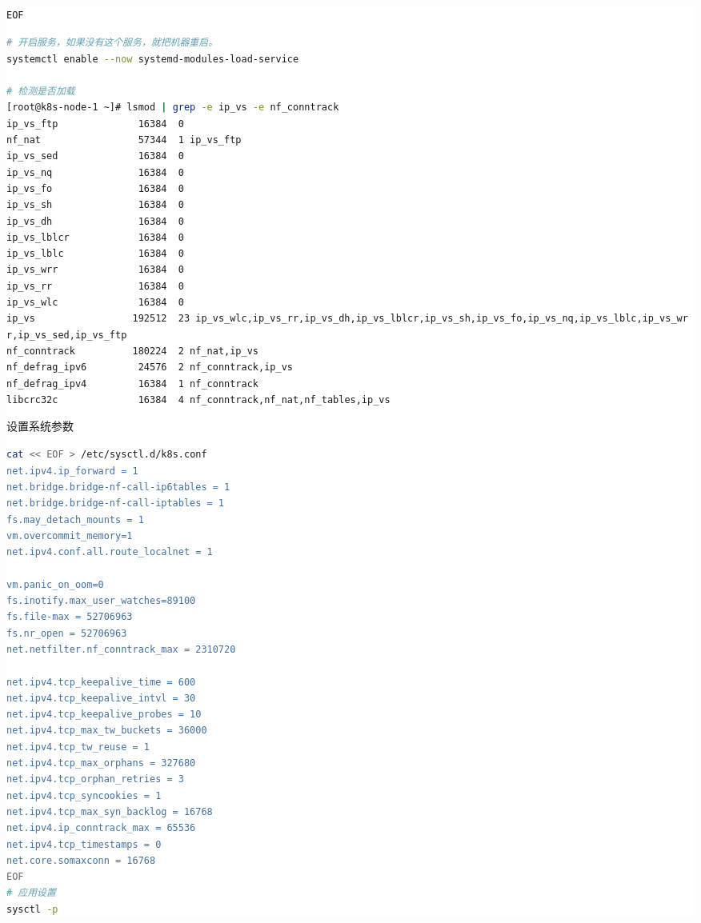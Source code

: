 ```sh
EOF
```

```sh
# 开启服务，如果没有这个服务，就把机器重启。
systemctl enable --now systemd-modules-load-service

# 检测是否加载
[root@k8s-node-1 ~]# lsmod | grep -e ip_vs -e nf_conntrack
ip_vs_ftp              16384  0
nf_nat                 57344  1 ip_vs_ftp
ip_vs_sed              16384  0
ip_vs_nq               16384  0
ip_vs_fo               16384  0
ip_vs_sh               16384  0
ip_vs_dh               16384  0
ip_vs_lblcr            16384  0
ip_vs_lblc             16384  0
ip_vs_wrr              16384  0
ip_vs_rr               16384  0
ip_vs_wlc              16384  0
ip_vs                 192512  23 ip_vs_wlc,ip_vs_rr,ip_vs_dh,ip_vs_lblcr,ip_vs_sh,ip_vs_fo,ip_vs_nq,ip_vs_lblc,ip_vs_wrr,ip_vs_sed,ip_vs_ftp
nf_conntrack          180224  2 nf_nat,ip_vs
nf_defrag_ipv6         24576  2 nf_conntrack,ip_vs
nf_defrag_ipv4         16384  1 nf_conntrack
libcrc32c              16384  4 nf_conntrack,nf_nat,nf_tables,ip_vs
```

设置系统参数

```sh
cat << EOF > /etc/sysctl.d/k8s.conf
net.ipv4.ip_forward = 1
net.bridge.bridge-nf-call-ip6tables = 1
net.bridge.bridge-nf-call-iptables = 1
fs.may_detach_mounts = 1
vm.overcommit_memory=1
net.ipv4.conf.all.route_localnet = 1

vm.panic_on_oom=0
fs.inotify.max_user_watches=89100
fs.file-max = 52706963
fs.nr_open = 52706963
net.netfilter.nf_conntrack_max = 2310720

net.ipv4.tcp_keepalive_time = 600
net.ipv4.tcp_keepalive_intvl = 30
net.ipv4.tcp_keepalive_probes = 10
net.ipv4.tcp_max_tw_buckets = 36000
net.ipv4.tcp_tw_reuse = 1
net.ipv4.tcp_max_orphans = 327680
net.ipv4.tcp_orphan_retries = 3
net.ipv4.tcp_syncookies = 1
net.ipv4.tcp_max_syn_backlog = 16768
net.ipv4.ip_conntrack_max = 65536
net.ipv4.tcp_timestamps = 0
net.core.somaxconn = 16768
EOF
# 应用设置
sysctl -p
```
